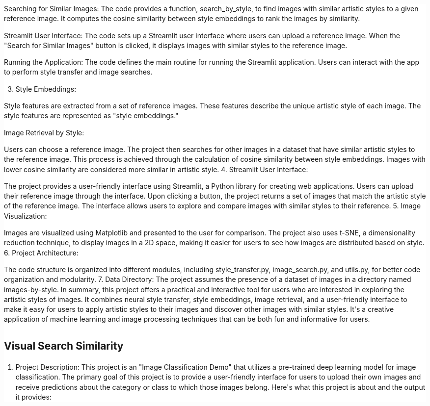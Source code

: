 Searching for Similar Images: 
The code provides a function, search_by_style, to find images with similar artistic styles to a given reference image. It computes the cosine similarity between style embeddings to rank the images by similarity.

Streamlit User Interface:
The code sets up a Streamlit user interface where users can upload a reference image. When the "Search for Similar Images" button is clicked, it displays images with similar styles to the reference image.

Running the Application: The code defines the main routine for running the Streamlit application. Users can interact with the app to perform style transfer and image searches.

3. Style Embeddings:

Style features are extracted from a set of reference images. These features describe the unique artistic style of each image.
The style features are represented as "style embeddings."

Image Retrieval by Style:

Users can choose a reference image. The project then searches for other images in a dataset that have similar artistic styles to the reference image.
This process is achieved through the calculation of cosine similarity between style embeddings. Images with lower cosine similarity are considered more similar in artistic style.
4. Streamlit User Interface:

The project provides a user-friendly interface using Streamlit, a Python library for creating web applications.
Users can upload their reference image through the interface.
Upon clicking a button, the project returns a set of images that match the artistic style of the reference image.
The interface allows users to explore and compare images with similar styles to their reference.
5. Image Visualization:

Images are visualized using Matplotlib and presented to the user for comparison.
The project also uses t-SNE, a dimensionality reduction technique, to display images in a 2D space, making it easier for users to see how images are distributed based on style.
6. Project Architecture:

The code structure is organized into different modules, including style_transfer.py, image_search.py, and utils.py, for better code organization and modularity.
7. Data Directory:
The project assumes the presence of a dataset of images in a directory named images-by-style.
In summary, this project offers a practical and interactive tool for users who are interested in exploring the artistic styles of images. It combines neural style transfer, style embeddings, image retrieval, and a user-friendly interface to make it easy for users to apply artistic styles to their images and discover other images with similar styles. It's a creative application of machine learning and image processing techniques that can be both fun and informative for users.



## Visual Search Similarity

1.  Project Description:
This project is an "Image Classification Demo" that utilizes a pre-trained deep learning model for image classification. The primary goal of this project is to provide a user-friendly interface for users to upload their own images and receive predictions about the category or class to which those images belong. Here's what this project is about and the output it provides:
